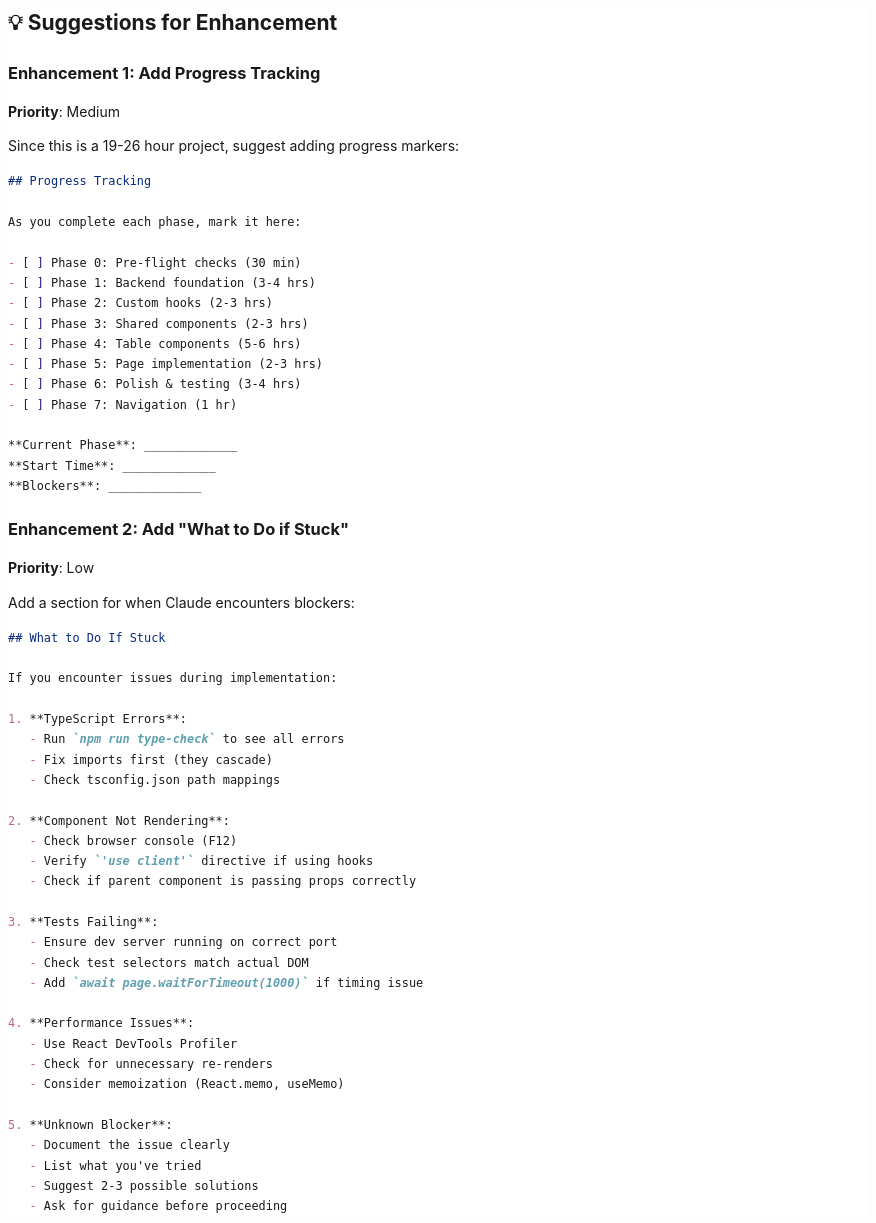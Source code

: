 
## 💡 Suggestions for Enhancement

### Enhancement 1: Add Progress Tracking
**Priority**: Medium

Since this is a 19-26 hour project, suggest adding progress markers:

```markdown
## Progress Tracking

As you complete each phase, mark it here:

- [ ] Phase 0: Pre-flight checks (30 min)
- [ ] Phase 1: Backend foundation (3-4 hrs)
- [ ] Phase 2: Custom hooks (2-3 hrs)
- [ ] Phase 3: Shared components (2-3 hrs)
- [ ] Phase 4: Table components (5-6 hrs)
- [ ] Phase 5: Page implementation (2-3 hrs)
- [ ] Phase 6: Polish & testing (3-4 hrs)
- [ ] Phase 7: Navigation (1 hr)

**Current Phase**: _____________
**Start Time**: _____________
**Blockers**: _____________
```

### Enhancement 2: Add "What to Do if Stuck"
**Priority**: Low

Add a section for when Claude encounters blockers:

```markdown
## What to Do If Stuck

If you encounter issues during implementation:

1. **TypeScript Errors**:
   - Run `npm run type-check` to see all errors
   - Fix imports first (they cascade)
   - Check tsconfig.json path mappings

2. **Component Not Rendering**:
   - Check browser console (F12)
   - Verify `'use client'` directive if using hooks
   - Check if parent component is passing props correctly

3. **Tests Failing**:
   - Ensure dev server running on correct port
   - Check test selectors match actual DOM
   - Add `await page.waitForTimeout(1000)` if timing issue

4. **Performance Issues**:
   - Use React DevTools Profiler
   - Check for unnecessary re-renders
   - Consider memoization (React.memo, useMemo)

5. **Unknown Blocker**:
   - Document the issue clearly
   - List what you've tried
   - Suggest 2-3 possible solutions
   - Ask for guidance before proceeding
```
